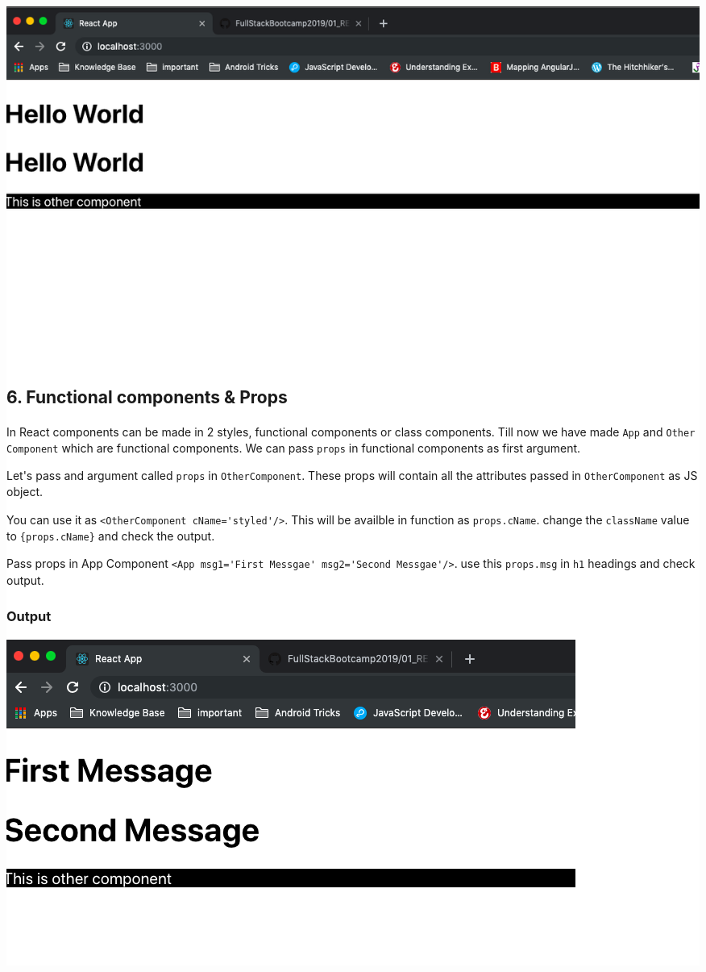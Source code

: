 ![Output 5](./images/5.png)

## 6. Functional components & Props

In React components can be made in 2 styles, functional components or class components. Till now we have made `App` and `OtherComponent` which are functional components. We can pass `props` in functional components as first argument.

Let's pass and argument called `props` in `OtherComponent`. These props will contain all the attributes passed in `OtherComponent` as JS object.

You can use it as  `<OtherComponent cName='styled'/>`. This will be availble in function as `props.cName`. change the `className` value to `{props.cName}` and check the output.

Pass  props  in App Component `<App msg1='First Messgae' msg2='Second Messgae'/>`. use this `props.msg` in `h1` headings and check output.

### Output

![Output 6](./images/6.png)
